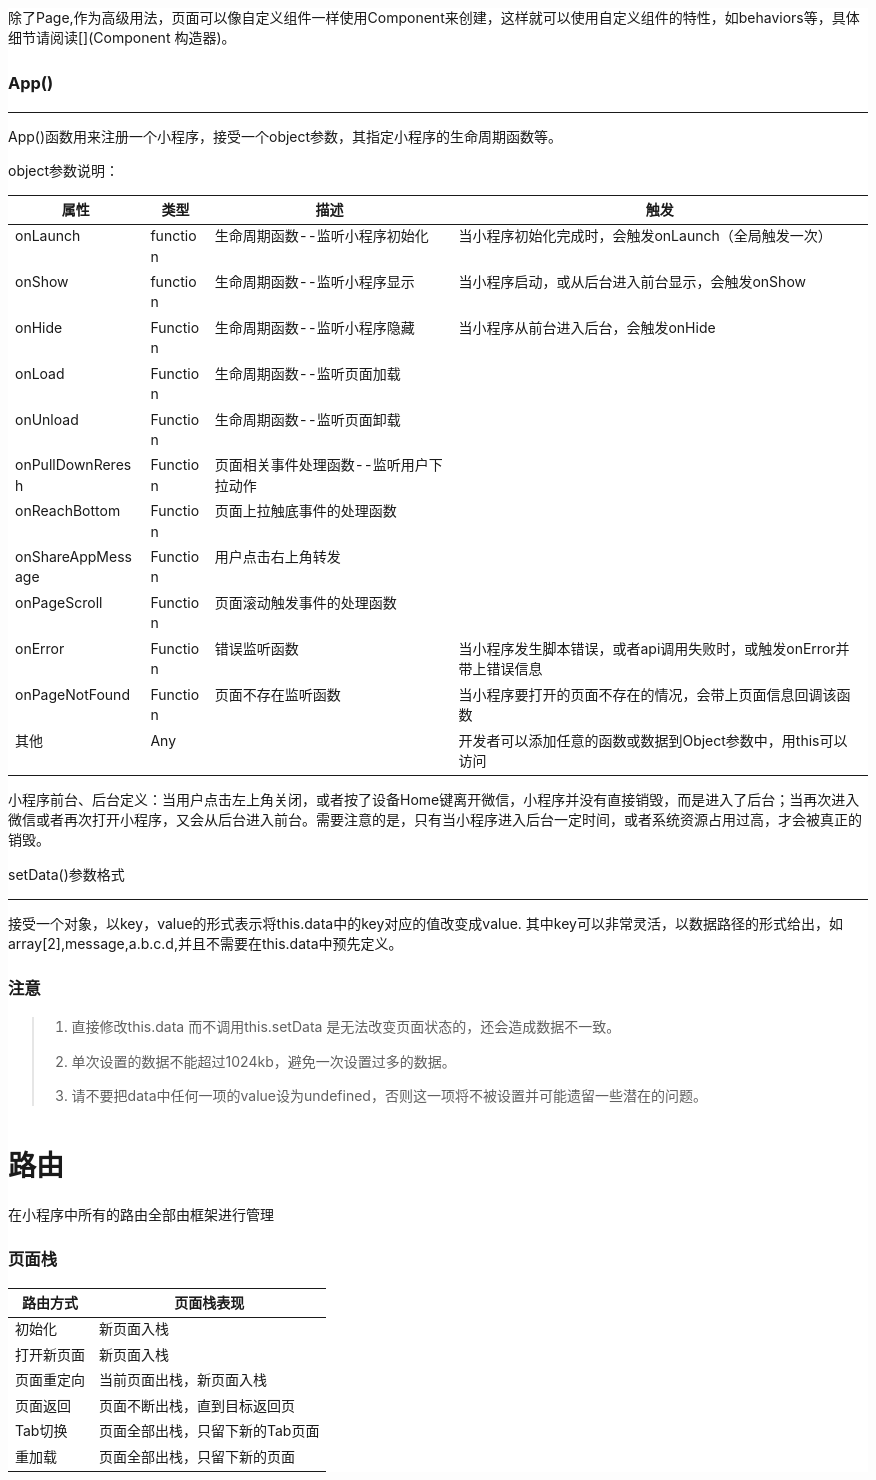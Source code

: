 除了Page,作为高级用法，页面可以像自定义组件一样使用Component来创建，这样就可以使用自定义组件的特性，如behaviors等，具体细节请阅读[](Component 构造器)。




### App()

---

App()函数用来注册一个小程序，接受一个object参数，其指定小程序的生命周期函数等。

object参数说明：

属性|类型|描述|触发|
---|---|---|---|
onLaunch| function| 生命周期函数--监听小程序初始化| 当小程序初始化完成时，会触发onLaunch（全局触发一次）|
onShow|function|生命周期函数--监听小程序显示|当小程序启动，或从后台进入前台显示，会触发onShow|
onHide|Function|生命周期函数--监听小程序隐藏|当小程序从前台进入后台，会触发onHide|
onLoad|Function|生命周期函数--监听页面加载||
onUnload|Function|生命周期函数--监听页面卸载||
onPullDownReresh|Function|页面相关事件处理函数--监听用户下拉动作||
onReachBottom|Function|页面上拉触底事件的处理函数||
onShareAppMessage|Function|用户点击右上角转发||
onPageScroll|Function|页面滚动触发事件的处理函数||
onError|Function|错误监听函数|当小程序发生脚本错误，或者api调用失败时，或触发onError并带上错误信息|
onPageNotFound|Function|页面不存在监听函数|当小程序要打开的页面不存在的情况，会带上页面信息回调该函数
其他|Any||开发者可以添加任意的函数或数据到Object参数中，用this可以访问|

小程序前台、后台定义：当用户点击左上角关闭，或者按了设备Home键离开微信，小程序并没有直接销毁，而是进入了后台；当再次进入微信或者再次打开小程序，又会从后台进入前台。需要注意的是，只有当小程序进入后台一定时间，或者系统资源占用过高，才会被真正的销毁。

setData()参数格式

---

接受一个对象，以key，value的形式表示将this.data中的key对应的值改变成value.
其中key可以非常灵活，以数据路径的形式给出，如array[2],message,a.b.c.d,并且不需要在this.data中预先定义。

### 注意

> 1. 直接修改this.data 而不调用this.setData 是无法改变页面状态的，还会造成数据不一致。
> 2. 单次设置的数据不能超过1024kb，避免一次设置过多的数据。
> 
> 3. 请不要把data中任何一项的value设为undefined，否则这一项将不被设置并可能遗留一些潜在的问题。
> 
> 


# 路由

在小程序中所有的路由全部由框架进行管理

### 页面栈

路由方式|页面栈表现|
------|-------|
初始化|新页面入栈|
打开新页面|新页面入栈|
页面重定向|当前页面出栈，新页面入栈|
页面返回|页面不断出栈，直到目标返回页|
Tab切换|页面全部出栈，只留下新的Tab页面|
重加载|页面全部出栈，只留下新的页面|
